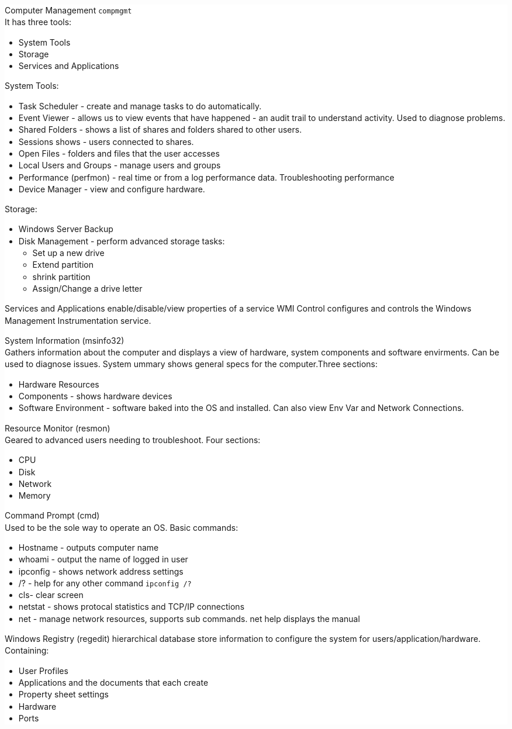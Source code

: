 Computer Management `compmgmt`  
It has three tools:
- System Tools
- Storage
- Services and Applications

System Tools:
- Task Scheduler - create and manage tasks to do automatically.  
- Event Viewer - allows us to view events that have happened - an audit trail to understand activity. Used to diagnose problems.  
- Shared Folders - shows a list of shares and folders shared to other users.  
- Sessions shows - users connected to shares.
- Open Files - folders and files that the user accesses
- Local Users and Groups - manage users and groups
- Performance (perfmon) - real time or from a log performance data. Troubleshooting performance
- Device Manager - view and configure hardware.

Storage:
- Windows Server Backup
- Disk Management - perform advanced storage tasks:
  - Set up a new drive
  - Extend partition
  - shrink partition
  - Assign/Change a drive letter

Services and Applications
enable/disable/view properties of a service
WMI Control configures and controls the Windows Management Instrumentation service.  

System Information (msinfo32)  
Gathers information about the computer and displays a view of hardware, system components and software envirments. Can be used to diagnose issues. System ummary shows general specs for the computer.Three sections:
- Hardware Resources
- Components - shows hardware devices
- Software Environment - software baked into the OS and installed. Can also view Env Var and Network Connections.

Resource Monitor (resmon)  
Geared to advanced users needing to troubleshoot. Four sections:
- CPU
- Disk
- Network
- Memory

Command Prompt (cmd)  
Used to be the sole way to operate an OS. Basic commands:
- Hostname - outputs computer name
- whoami - output the name of logged in user
- ipconfig - shows network address settings
- /? - help for any other command `ipconfig /?`
- cls- clear screen
- netstat - shows protocal statistics and TCP/IP connections
- net - manage network resources, supports sub commands. net help displays the manual

Windows Registry (regedit)
hierarchical database store information to configure the system for users/application/hardware. Containing:
- User Profiles
- Applications and the documents that each create
- Property sheet settings
- Hardware
- Ports
